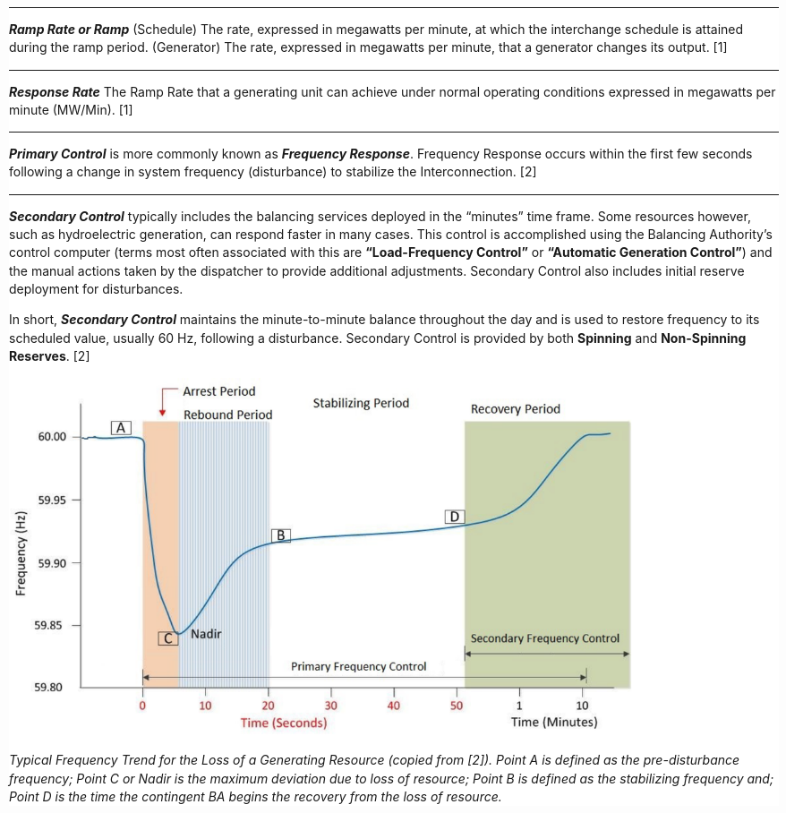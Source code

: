 ***

***Ramp Rate or Ramp*** (Schedule) The rate, expressed in megawatts per minute, at which the interchange schedule is attained during the ramp period. (Generator) The rate, expressed in megawatts per minute, that a generator changes its output. [1]

***

***Response Rate*** The Ramp Rate that a generating unit can achieve under normal operating conditions expressed in megawatts per minute (MW/Min). [1]

***

***Primary Control*** is more commonly known as ***Frequency Response***. Frequency Response occurs within the first few seconds following a change in system frequency (disturbance) to stabilize the Interconnection. [2]

***

***Secondary Control*** typically includes the balancing services deployed in the “minutes” time frame. Some resources however, such as hydroelectric generation, can respond faster in many cases. This control is accomplished using the Balancing Authority’s control computer (terms most often associated with this are **“Load-Frequency Control”** or **“Automatic Generation Control”**) and the manual actions taken by the dispatcher to provide additional adjustments. Secondary Control also includes initial reserve deployment for disturbances.

In short, ***Secondary Control*** maintains the minute-to-minute balance throughout the day and is used to restore frequency to its scheduled value, usually 60 Hz, following a disturbance. Secondary Control is provided by both **Spinning** and **Non-Spinning Reserves**. [2]

<div style="text-align: ;left;">
  <img src="/assets/img/poster/frequency_trend.png"
  alt="Typical Frequency Trend for the Loss of a Generating Resource"
  style="width: 700px; height: auto;">
  <p><em>
    Typical Frequency Trend for the Loss of a Generating Resource (copied from [2]).
     Point A is defined as the pre-disturbance frequency;
     Point C or Nadir is the maximum deviation due to loss of resource;
     Point B is defined as the stabilizing frequency and;
     Point D is the time the contingent BA begins the recovery from the loss of resource.
  </em></p>
</div>